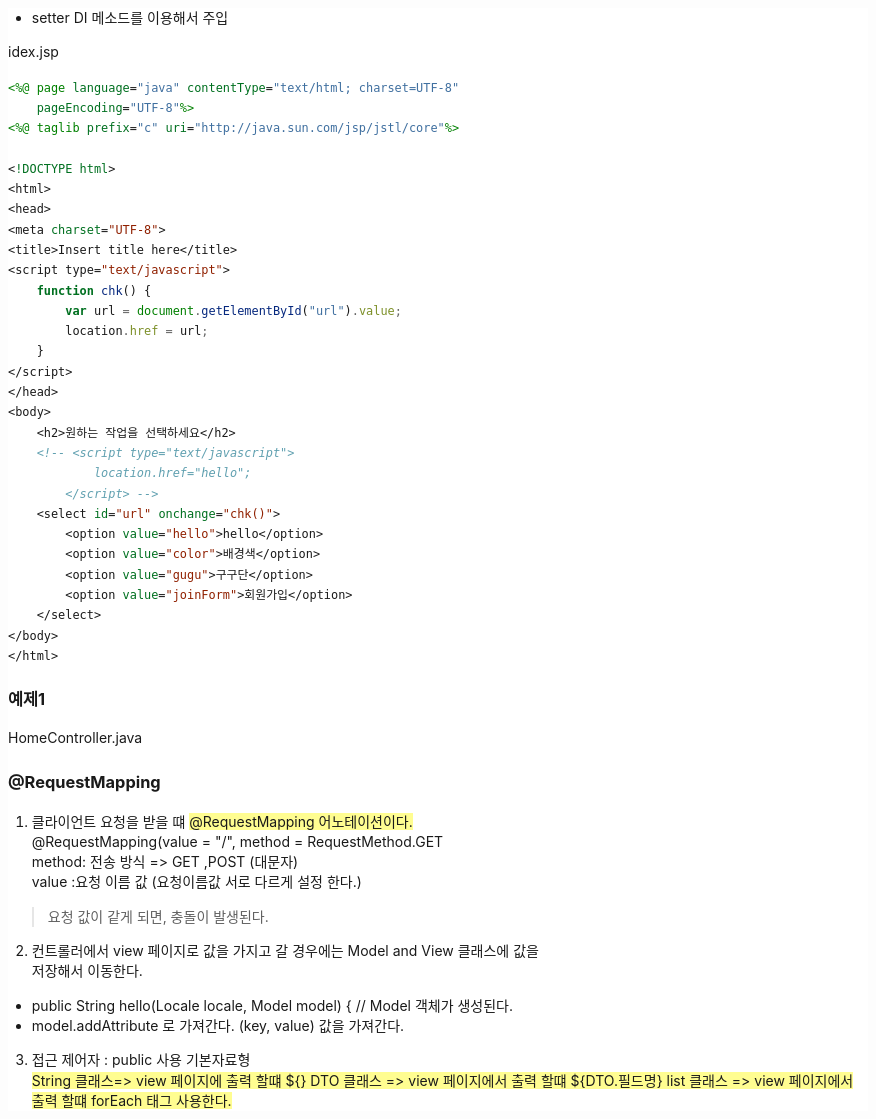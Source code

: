 * setter DI 메소드를 이용해서 주입

idex.jsp

```jsp
<%@ page language="java" contentType="text/html; charset=UTF-8"
	pageEncoding="UTF-8"%>
<%@ taglib prefix="c" uri="http://java.sun.com/jsp/jstl/core"%>

<!DOCTYPE html>
<html>
<head>
<meta charset="UTF-8">
<title>Insert title here</title>
<script type="text/javascript">
	function chk() {
		var url = document.getElementById("url").value;
		location.href = url;
	}
</script>
</head>
<body>
	<h2>원하는 작업을 선택하세요</h2>
	<!-- <script type="text/javascript">
			location.href="hello";
		</script> -->
	<select id="url" onchange="chk()">
		<option value="hello">hello</option>
		<option value="color">배경색</option>
		<option value="gugu">구구단</option>
		<option value="joinForm">회원가입</option>
	</select>
</body>
</html>
```
### 예제1

HomeController.java
### @RequestMapping

1. 클라이언트 요청을 받을 떄 <span style="background-color:#fffd91">@RequestMapping 어노테이션이다.</span>   
@RequestMapping(value = "/", method = RequestMethod.GET  
method: 전송 방식 => GET ,POST (대문자)  
value :요청 이름 값 (요청이름값 서로 다르게 설정 한다.)
> 요청 값이 같게 되면, 충돌이 발생된다. 

2. 컨트롤러에서 view 페이지로 값을 가지고 갈 경우에는 Model and View 클래스에 값을  
저장해서 이동한다.
* public String hello(Locale locale, Model model) { //  Model 객체가 생성된다.
* model.addAttribute 로 가져간다. (key, value) 값을 가져간다.
3. 접근 제어자 : public  사용
   기본자료형  
  <span style="background-color:#fffd91"> String 클래스=> view 페이지에 출력 할떄 ${}
   DTO 클래스 => view 페이지에서 출력 할떄 ${DTO.필드명}
   list 클래스 => view 페이지에서 출력 할떄 forEach 태그 사용한다.</spn> 
    